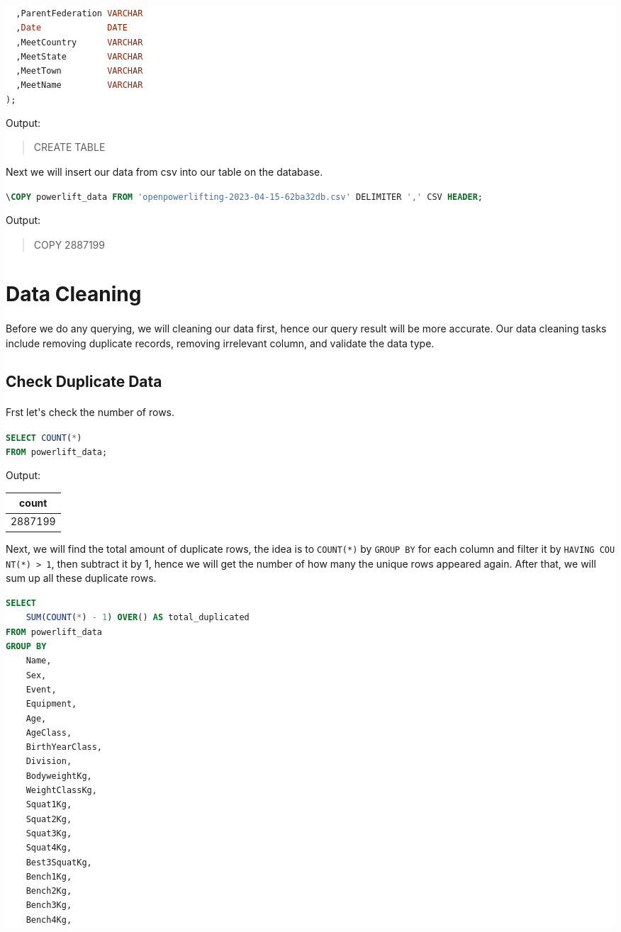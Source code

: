 ```sql
  ,ParentFederation VARCHAR
  ,Date             DATE
  ,MeetCountry      VARCHAR
  ,MeetState        VARCHAR
  ,MeetTown         VARCHAR
  ,MeetName         VARCHAR
);
```
Output:
> CREATE TABLE

Next we will insert our data from csv into our table on the database.
```sql
\COPY powerlift_data FROM 'openpowerlifting-2023-04-15-62ba32db.csv' DELIMITER ',' CSV HEADER;
```
Output:
> COPY 2887199

# Data Cleaning <a name=data_cleaning></a>
Before we do any querying, we will cleaning our data first, hence our query result will be more accurate. Our data cleaning tasks include removing duplicate records, removing irrelevant column, and validate the data type.

## Check Duplicate Data <a name=duplicate_data></a>
Frst let's check the number of rows.
```sql
SELECT COUNT(*)
FROM powerlift_data;
```
Output:

| count |
|---|
|2887199|

Next, we will find the total amount of duplicate rows, the idea is to `COUNT(*)` by `GROUP BY` for each column and filter it by `HAVING COUNT(*) > 1`, then subtract it by 1, hence we will get the number of how many the unique rows appeared again. After that, we will sum up all these duplicate rows.

```sql
SELECT
    SUM(COUNT(*) - 1) OVER() AS total_duplicated
FROM powerlift_data
GROUP BY
    Name,
    Sex,
    Event,
    Equipment,
    Age,
    AgeClass,
    BirthYearClass,
    Division,
    BodyweightKg,
    WeightClassKg,
    Squat1Kg,
    Squat2Kg,
    Squat3Kg,
    Squat4Kg,
    Best3SquatKg,
    Bench1Kg,
    Bench2Kg,
    Bench3Kg,
    Bench4Kg,
```